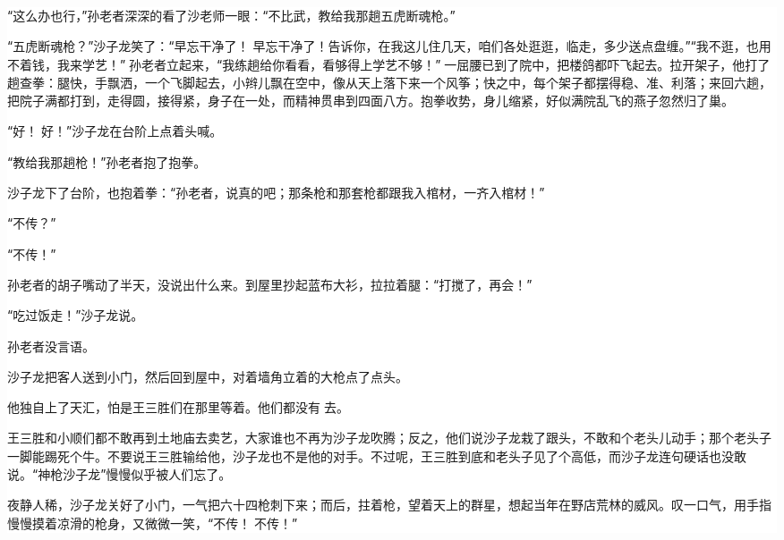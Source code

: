 “这么办也行，”孙老者深深的看了沙老师一眼：“不比武，教给我那趟五虎断魂枪。” 

“五虎断魂枪？”沙子龙笑了：“早忘干净了！ 早忘干净了！告诉你，在我这儿住几天，咱们各处逛逛，临走，多少送点盘缠。”“我不逛，也用不着钱，我来学艺！” 孙老者立起来，“我练趟给你看看，看够得上学艺不够！” 一屈腰已到了院中，把楼鸽都吓飞起去。拉开架子，他打了趟查拳：腿快，手飘洒，一个飞脚起去，小辫儿飘在空中，像从天上落下来一个风筝；快之中，每个架子都摆得稳、准、利落；来回六趟，把院子满都打到，走得圆，接得紧，身子在一处，而精神贯串到四面八方。抱拳收势，身儿缩紧，好似满院乱飞的燕子忽然归了巢。 

“好！ 好！”沙子龙在台阶上点着头喊。 

“教给我那趟枪！”孙老者抱了抱拳。 

沙子龙下了台阶，也抱着拳：“孙老者，说真的吧；那条枪和那套枪都跟我入棺材，一齐入棺材！” 

“不传？” 

“不传！” 

孙老者的胡子嘴动了半天，没说出什么来。到屋里抄起蓝布大衫，拉拉着腿：“打搅了，再会！” 

“吃过饭走！”沙子龙说。

孙老者没言语。 

沙子龙把客人送到小门，然后回到屋中，对着墙角立着的大枪点了点头。 

他独自上了天汇，怕是王三胜们在那里等着。他们都没有 去。 

王三胜和小顺们都不敢再到土地庙去卖艺，大家谁也不再为沙子龙吹腾；反之，他们说沙子龙栽了跟头，不敢和个老头儿动手；那个老头子一脚能踢死个牛。不要说王三胜输给他，沙子龙也不是他的对手。不过呢，王三胜到底和老头子见了个高低，而沙子龙连句硬话也没敢说。“神枪沙子龙”慢慢似乎被人们忘了。 

夜静人稀，沙子龙关好了小门，一气把六十四枪刺下来；而后，拄着枪，望着天上的群星，想起当年在野店荒林的威风。叹一口气，用手指慢慢摸着凉滑的枪身，又微微一笑，“不传！ 不传！”
